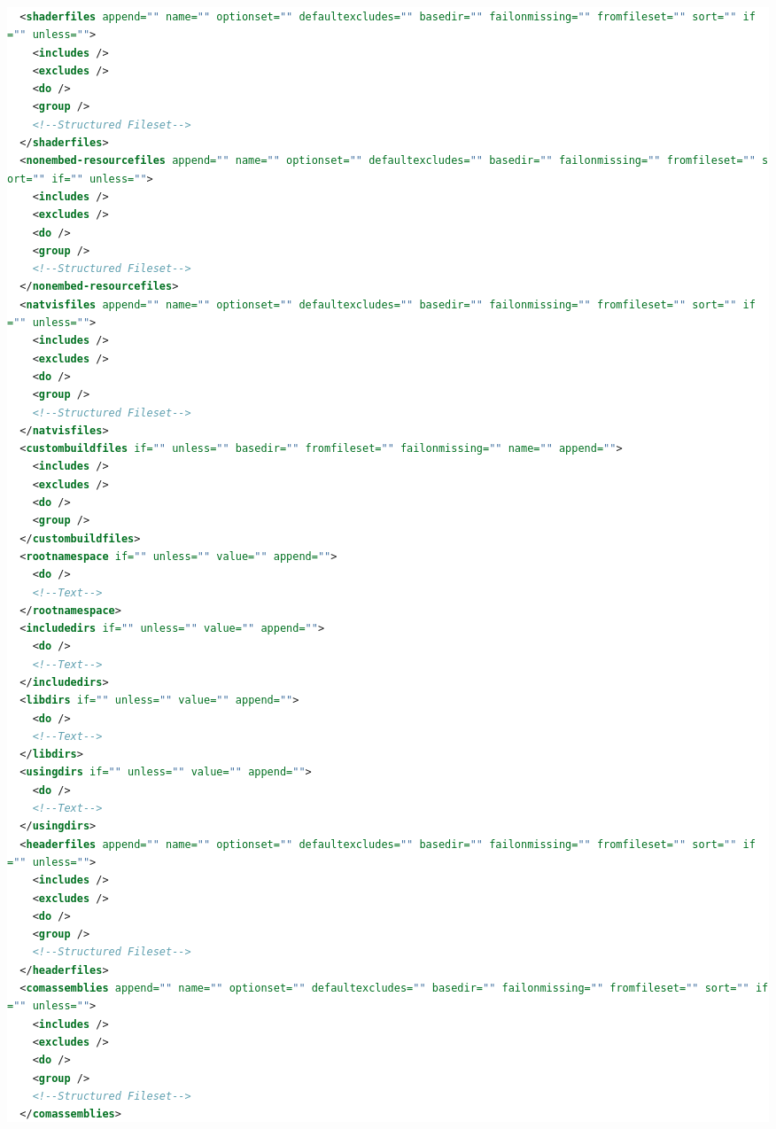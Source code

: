 ```xml
  <shaderfiles append="" name="" optionset="" defaultexcludes="" basedir="" failonmissing="" fromfileset="" sort="" if="" unless="">
    <includes />
    <excludes />
    <do />
    <group />
    <!--Structured Fileset-->
  </shaderfiles>
  <nonembed-resourcefiles append="" name="" optionset="" defaultexcludes="" basedir="" failonmissing="" fromfileset="" sort="" if="" unless="">
    <includes />
    <excludes />
    <do />
    <group />
    <!--Structured Fileset-->
  </nonembed-resourcefiles>
  <natvisfiles append="" name="" optionset="" defaultexcludes="" basedir="" failonmissing="" fromfileset="" sort="" if="" unless="">
    <includes />
    <excludes />
    <do />
    <group />
    <!--Structured Fileset-->
  </natvisfiles>
  <custombuildfiles if="" unless="" basedir="" fromfileset="" failonmissing="" name="" append="">
    <includes />
    <excludes />
    <do />
    <group />
  </custombuildfiles>
  <rootnamespace if="" unless="" value="" append="">
    <do />
    <!--Text-->
  </rootnamespace>
  <includedirs if="" unless="" value="" append="">
    <do />
    <!--Text-->
  </includedirs>
  <libdirs if="" unless="" value="" append="">
    <do />
    <!--Text-->
  </libdirs>
  <usingdirs if="" unless="" value="" append="">
    <do />
    <!--Text-->
  </usingdirs>
  <headerfiles append="" name="" optionset="" defaultexcludes="" basedir="" failonmissing="" fromfileset="" sort="" if="" unless="">
    <includes />
    <excludes />
    <do />
    <group />
    <!--Structured Fileset-->
  </headerfiles>
  <comassemblies append="" name="" optionset="" defaultexcludes="" basedir="" failonmissing="" fromfileset="" sort="" if="" unless="">
    <includes />
    <excludes />
    <do />
    <group />
    <!--Structured Fileset-->
  </comassemblies>
```